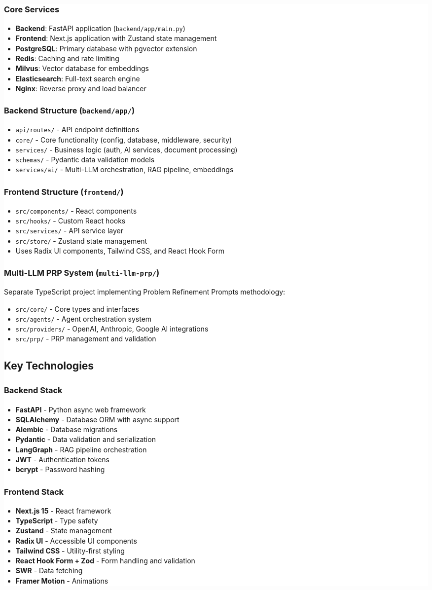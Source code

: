 ### Core Services
- **Backend**: FastAPI application (`backend/app/main.py`)
- **Frontend**: Next.js application with Zustand state management
- **PostgreSQL**: Primary database with pgvector extension
- **Redis**: Caching and rate limiting
- **Milvus**: Vector database for embeddings
- **Elasticsearch**: Full-text search engine
- **Nginx**: Reverse proxy and load balancer

### Backend Structure (`backend/app/`)
- `api/routes/` - API endpoint definitions
- `core/` - Core functionality (config, database, middleware, security)
- `services/` - Business logic (auth, AI services, document processing)
- `schemas/` - Pydantic data validation models
- `services/ai/` - Multi-LLM orchestration, RAG pipeline, embeddings

### Frontend Structure (`frontend/`)
- `src/components/` - React components
- `src/hooks/` - Custom React hooks  
- `src/services/` - API service layer
- `src/store/` - Zustand state management
- Uses Radix UI components, Tailwind CSS, and React Hook Form

### Multi-LLM PRP System (`multi-llm-prp/`)
Separate TypeScript project implementing Problem Refinement Prompts methodology:
- `src/core/` - Core types and interfaces
- `src/agents/` - Agent orchestration system
- `src/providers/` - OpenAI, Anthropic, Google AI integrations
- `src/prp/` - PRP management and validation

## Key Technologies

### Backend Stack
- **FastAPI** - Python async web framework
- **SQLAlchemy** - Database ORM with async support
- **Alembic** - Database migrations
- **Pydantic** - Data validation and serialization
- **LangGraph** - RAG pipeline orchestration
- **JWT** - Authentication tokens
- **bcrypt** - Password hashing

### Frontend Stack  
- **Next.js 15** - React framework
- **TypeScript** - Type safety
- **Zustand** - State management
- **Radix UI** - Accessible UI components
- **Tailwind CSS** - Utility-first styling
- **React Hook Form + Zod** - Form handling and validation
- **SWR** - Data fetching
- **Framer Motion** - Animations

